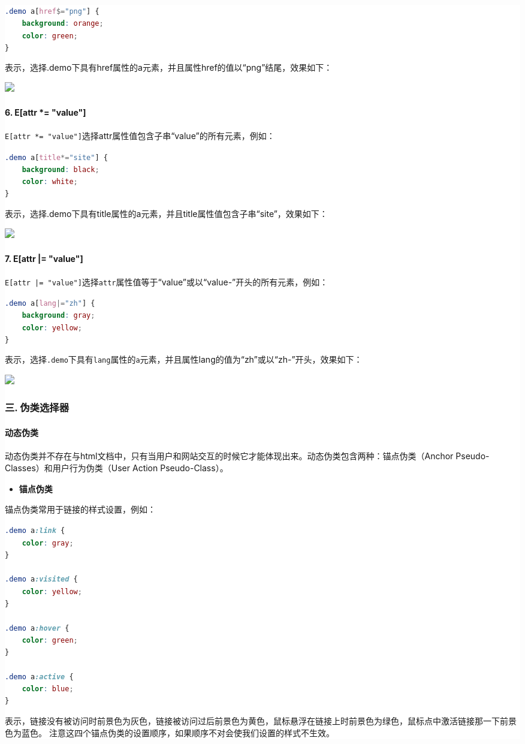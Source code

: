 ```css
.demo a[href$="png"] {
    background: orange;
    color: green;
}
```
表示，选择.demo下具有href属性的a元素，并且属性href的值以“png”结尾，效果如下：

![](http://www.w3cplus.com/sites/default/files/css3-selector-attr6.png)

#### 6. E[attr *= "value"]

`E[attr *= "value"]`选择attr属性值包含子串“value”的所有元素，例如：

```css
.demo a[title*="site"] {
    background: black;
    color: white;
}
```
表示，选择.demo下具有title属性的a元素，并且title属性值包含子串“site”，效果如下：


![](http://www.w3cplus.com/sites/default/files/css3-selector-attr7.png)

#### 7. E[attr |= "value"]

`E[attr |= "value"]`选择`attr`属性值等于“value”或以“value-”开头的所有元素，例如：

```css
.demo a[lang|="zh"] {
    background: gray;
    color: yellow;
}
```
表示，选择`.demo`下具有`lang`属性的`a`元素，并且属性lang的值为“zh”或以“zh-”开头，效果如下：

![](http://www.w3cplus.com/sites/default/files/css3-selector-attr8.png)

### **三. 伪类选择器**

#### 动态伪类

动态伪类并不存在与html文档中，只有当用户和网站交互的时候它才能体现出来。动态伪类包含两种：锚点伪类（Anchor Pseudo-Classes）和用户行为伪类（User Action Pseudo-Class）。

* **锚点伪类**

锚点伪类常用于链接的样式设置，例如：

```css
.demo a:link {
    color: gray;
}

.demo a:visited {
    color: yellow;
}

.demo a:hover {
    color: green;
}

.demo a:active {
    color: blue;
} 
```
表示，链接没有被访问时前景色为灰色，链接被访问过后前景色为黄色，鼠标悬浮在链接上时前景色为绿色，鼠标点中激活链接那一下前景色为蓝色。
注意这四个锚点伪类的设置顺序，如果顺序不对会使我们设置的样式不生效。
